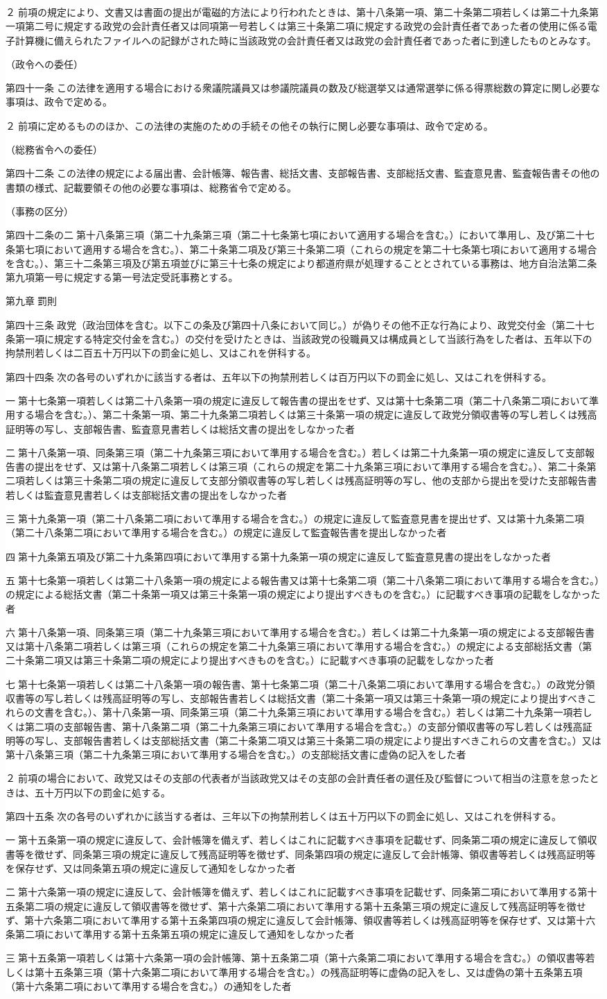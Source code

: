 ２ 前項の規定により、文書又は書面の提出が電磁的方法により行われたときは、第十八条第一項、第二十条第二項若しくは第二十九条第一項第二号に規定する政党の会計責任者又は同項第一号若しくは第三十条第二項に規定する政党の会計責任者であった者の使用に係る電子計算機に備えられたファイルへの記録がされた時に当該政党の会計責任者又は政党の会計責任者であった者に到達したものとみなす。

（政令への委任）

第四十一条 この法律を適用する場合における衆議院議員又は参議院議員の数及び総選挙又は通常選挙に係る得票総数の算定に関し必要な事項は、政令で定める。

２ 前項に定めるもののほか、この法律の実施のための手続その他その執行に関し必要な事項は、政令で定める。

（総務省令への委任）

第四十二条 この法律の規定による届出書、会計帳簿、報告書、総括文書、支部報告書、支部総括文書、監査意見書、監査報告書その他の書類の様式、記載要領その他の必要な事項は、総務省令で定める。

（事務の区分）

第四十二条の二 第十八条第三項（第二十九条第三項（第二十七条第七項において適用する場合を含む。）において準用し、及び第二十七条第七項において適用する場合を含む。）、第二十条第二項及び第三十条第二項（これらの規定を第二十七条第七項において適用する場合を含む。）、第三十二条第三項及び第五項並びに第三十七条の規定により都道府県が処理することとされている事務は、地方自治法第二条第九項第一号に規定する第一号法定受託事務とする。

第九章 罰則

第四十三条 政党（政治団体を含む。以下この条及び第四十八条において同じ。）が偽りその他不正な行為により、政党交付金（第二十七条第一項に規定する特定交付金を含む。）の交付を受けたときは、当該政党の役職員又は構成員として当該行為をした者は、五年以下の拘禁刑若しくは二百五十万円以下の罰金に処し、又はこれを併科する。

第四十四条 次の各号のいずれかに該当する者は、五年以下の拘禁刑若しくは百万円以下の罰金に処し、又はこれを併科する。

一 第十七条第一項若しくは第二十八条第一項の規定に違反して報告書の提出をせず、又は第十七条第二項（第二十八条第二項において準用する場合を含む。）、第二十条第一項、第二十九条第二項若しくは第三十条第一項の規定に違反して政党分領収書等の写し若しくは残高証明等の写し、支部報告書、監査意見書若しくは総括文書の提出をしなかった者

二 第十八条第一項、同条第三項（第二十九条第三項において準用する場合を含む。）若しくは第二十九条第一項の規定に違反して支部報告書の提出をせず、又は第十八条第二項若しくは第三項（これらの規定を第二十九条第三項において準用する場合を含む。）、第二十条第二項若しくは第三十条第二項の規定に違反して支部分領収書等の写し若しくは残高証明等の写し、他の支部から提出を受けた支部報告書若しくは監査意見書若しくは支部総括文書の提出をしなかった者

三 第十九条第一項（第二十八条第二項において準用する場合を含む。）の規定に違反して監査意見書を提出せず、又は第十九条第二項（第二十八条第二項において準用する場合を含む。）の規定に違反して監査報告書を提出しなかった者

四 第十九条第五項及び第二十九条第四項において準用する第十九条第一項の規定に違反して監査意見書の提出をしなかった者

五 第十七条第一項若しくは第二十八条第一項の規定による報告書又は第十七条第二項（第二十八条第二項において準用する場合を含む。）の規定による総括文書（第二十条第一項又は第三十条第一項の規定により提出すべきものを含む。）に記載すべき事項の記載をしなかった者

六 第十八条第一項、同条第三項（第二十九条第三項において準用する場合を含む。）若しくは第二十九条第一項の規定による支部報告書又は第十八条第二項若しくは第三項（これらの規定を第二十九条第三項において準用する場合を含む。）の規定による支部総括文書（第二十条第二項又は第三十条第二項の規定により提出すべきものを含む。）に記載すべき事項の記載をしなかった者

七 第十七条第一項若しくは第二十八条第一項の報告書、第十七条第二項（第二十八条第二項において準用する場合を含む。）の政党分領収書等の写し若しくは残高証明等の写し、支部報告書若しくは総括文書（第二十条第一項又は第三十条第一項の規定により提出すべきこれらの文書を含む。）、第十八条第一項、同条第三項（第二十九条第三項において準用する場合を含む。）若しくは第二十九条第一項若しくは第二項の支部報告書、第十八条第二項（第二十九条第三項において準用する場合を含む。）の支部分領収書等の写し若しくは残高証明等の写し、支部報告書若しくは支部総括文書（第二十条第二項又は第三十条第二項の規定により提出すべきこれらの文書を含む。）又は第十八条第三項（第二十九条第三項において準用する場合を含む。）の支部総括文書に虚偽の記入をした者

２ 前項の場合において、政党又はその支部の代表者が当該政党又はその支部の会計責任者の選任及び監督について相当の注意を怠ったときは、五十万円以下の罰金に処する。

第四十五条 次の各号のいずれかに該当する者は、三年以下の拘禁刑若しくは五十万円以下の罰金に処し、又はこれを併科する。

一 第十五条第一項の規定に違反して、会計帳簿を備えず、若しくはこれに記載すべき事項を記載せず、同条第二項の規定に違反して領収書等を徴せず、同条第三項の規定に違反して残高証明等を徴せず、同条第四項の規定に違反して会計帳簿、領収書等若しくは残高証明等を保存せず、又は同条第五項の規定に違反して通知をしなかった者

二 第十六条第一項の規定に違反して、会計帳簿を備えず、若しくはこれに記載すべき事項を記載せず、同条第二項において準用する第十五条第二項の規定に違反して領収書等を徴せず、第十六条第二項において準用する第十五条第三項の規定に違反して残高証明等を徴せず、第十六条第二項において準用する第十五条第四項の規定に違反して会計帳簿、領収書等若しくは残高証明等を保存せず、又は第十六条第二項において準用する第十五条第五項の規定に違反して通知をしなかった者

三 第十五条第一項若しくは第十六条第一項の会計帳簿、第十五条第二項（第十六条第二項において準用する場合を含む。）の領収書等若しくは第十五条第三項（第十六条第二項において準用する場合を含む。）の残高証明等に虚偽の記入をし、又は虚偽の第十五条第五項（第十六条第二項において準用する場合を含む。）の通知をした者
